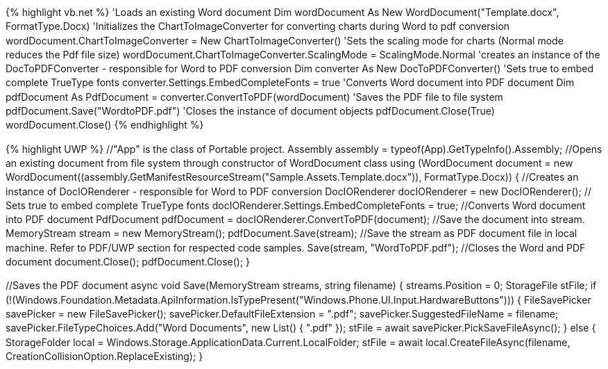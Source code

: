 {% highlight vb.net %}
'Loads an existing Word document
Dim wordDocument As New WordDocument("Template.docx", FormatType.Docx)
'Initializes the ChartToImageConverter for converting charts during Word to pdf conversion
wordDocument.ChartToImageConverter = New ChartToImageConverter()
'Sets the scaling mode for charts (Normal mode reduces the Pdf file size)
wordDocument.ChartToImageConverter.ScalingMode = ScalingMode.Normal
'creates an instance of the DocToPDFConverter - responsible for Word to PDF conversion
Dim converter As New DocToPDFConverter()
'Sets true to embed complete TrueType fonts 
converter.Settings.EmbedCompleteFonts = true
'Converts Word document into PDF document
Dim pdfDocument As PdfDocument = converter.ConvertToPDF(wordDocument)
'Saves the PDF file to file system
pdfDocument.Save("WordtoPDF.pdf")
'Closes the instance of document objects
pdfDocument.Close(True)
wordDocument.Close()
{% endhighlight %}

{% highlight UWP %}
//"App" is the class of Portable project.
Assembly assembly = typeof(App).GetTypeInfo().Assembly;
//Opens an existing document from file system through constructor of WordDocument class
using (WordDocument document = new WordDocument((assembly.GetManifestResourceStream("Sample.Assets.Template.docx")),
              FormatType.Docx))
{
    //Creates an instance of DocIORenderer - responsible for Word to PDF conversion
    DocIORenderer docIORenderer = new DocIORenderer();
    // Sets true to embed complete TrueType fonts
    docIORenderer.Settings.EmbedCompleteFonts = true;
    //Converts Word document into PDF document
    PdfDocument pdfDocument = docIORenderer.ConvertToPDF(document);
    //Save the document into stream.
    MemoryStream stream = new MemoryStream();
    pdfDocument.Save(stream);
    //Save the stream as PDF document file in local machine. Refer to PDF/UWP section for respected code samples.
    Save(stream, "WordToPDF.pdf");
    //Closes the Word and PDF document
    document.Close();
    pdfDocument.Close();
}

//Saves the PDF document
async void Save(MemoryStream streams, string filename)
{
    streams.Position = 0;
    StorageFile stFile;
    if (!(Windows.Foundation.Metadata.ApiInformation.IsTypePresent("Windows.Phone.UI.Input.HardwareButtons")))
    {
        FileSavePicker savePicker = new FileSavePicker();
        savePicker.DefaultFileExtension = ".pdf";
        savePicker.SuggestedFileName = filename;
        savePicker.FileTypeChoices.Add("Word Documents", new List<string>() { ".pdf" });
        stFile = await savePicker.PickSaveFileAsync();
    }
    else
    {
        StorageFolder local = Windows.Storage.ApplicationData.Current.LocalFolder;
        stFile = await local.CreateFileAsync(filename, CreationCollisionOption.ReplaceExisting);
    }